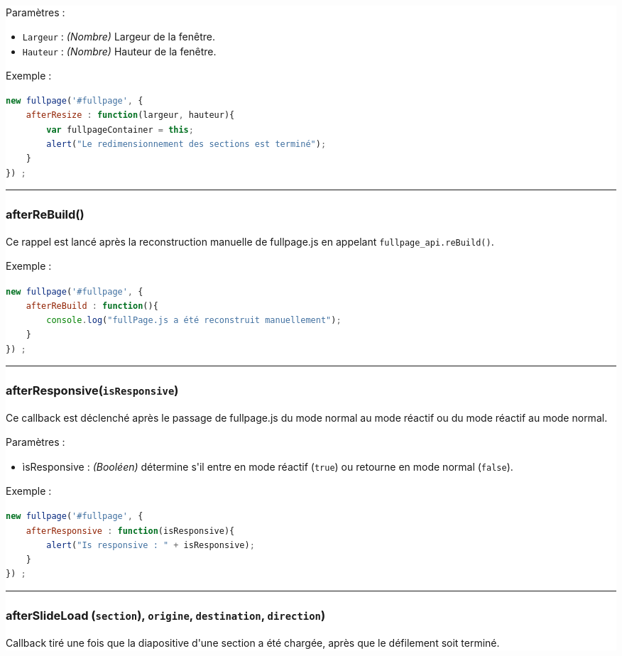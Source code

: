 Paramètres :

- `Largeur` : *(Nombre)*  Largeur de la fenêtre.
- `Hauteur` : *(Nombre)* Hauteur de la fenêtre.

Exemple :

```Javascript
new fullpage('#fullpage', {
	afterResize : function(largeur, hauteur){
		var fullpageContainer = this;
		alert("Le redimensionnement des sections est terminé");
	}
}) ;
```
---
### afterReBuild()
Ce rappel est lancé après la reconstruction manuelle de fullpage.js en appelant `fullpage_api.reBuild()`.

Exemple :

```javascript
new fullpage('#fullpage', {
	afterReBuild : function(){
		console.log("fullPage.js a été reconstruit manuellement");
	}
}) ;
```
---
### afterResponsive(`isResponsive`)
Ce callback est déclenché après le passage de fullpage.js du mode normal au mode réactif ou du mode réactif au mode normal.

Paramètres :

- ìsResponsive : *(Booléen)* détermine s'il entre en mode réactif (`true`) ou retourne en mode normal (`false`).

Exemple :

```javascript
new fullpage('#fullpage', {
	afterResponsive : function(isResponsive){
		alert("Is responsive : " + isResponsive);
	}
}) ;
```
---
### afterSlideLoad (`section`), `origine`, `destination`, `direction`)
Callback tiré une fois que la diapositive d'une section a été chargée, après que le défilement soit terminé.
